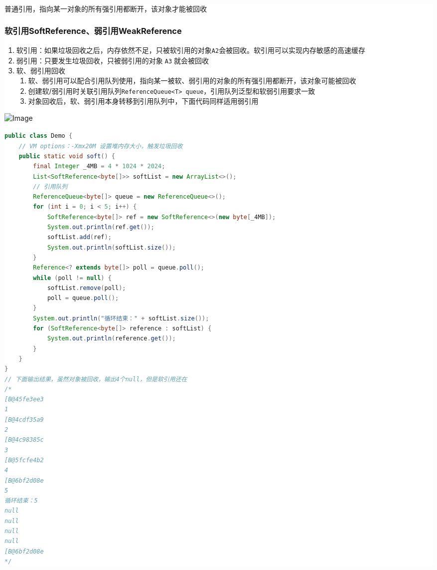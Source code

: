 普通引用，指向某一对象的所有强引用都断开，该对象才能被回收

### 软引用SoftReference、弱引用WeakReference

1. 软引用：如果垃圾回收之后，内存依然不足，只被软引用的对象`A2`会被回收。软引用可以实现内存敏感的高速缓存
2. 弱引用：只要发生垃圾回收，只被弱引用的对象 `A3` 就会被回收
3. 软、弱引用回收
    1. 软、弱引用可以配合引用队列使用，指向某一被软、弱引用的对象的所有强引用都断开，该对象可能被回收
    2. 创建软/弱引用时关联引用队列`ReferenceQueue<T> queue`，引用队列泛型和软弱引用要求一致
    3. 对象回收后，软、弱引用本身转移到引用队列中，下面代码同样适用弱引用

![Image](https://img-1301279461.cos.ap-nanjing.myqcloud.com/img/Image-1622102480485.png)

```java
public class Demo {
    // VM options：-Xmx20M 设置堆内存大小，触发垃圾回收
    public static void soft() {
        final Integer _4MB = 4 * 1024 * 2024;
        List<SoftReference<byte[]>> softList = new ArrayList<>();
        // 引用队列
        ReferenceQueue<byte[]> queue = new ReferenceQueue<>();
        for (int i = 0; i < 5; i++) {
            SoftReference<byte[]> ref = new SoftReference<>(new byte[_4MB]);
            System.out.println(ref.get());
            softList.add(ref);
            System.out.println(softList.size());
        }
        Reference<? extends byte[]> poll = queue.poll();
        while (poll != null) {
            softList.remove(poll);
            poll = queue.poll();
        }
        System.out.println("循环结束：" + softList.size());
        for (SoftReference<byte[]> reference : softList) {
            System.out.println(reference.get());
        }
    }
}
// 下面输出结果，虽然对象被回收，输出4个null，但是软引用还在
/*
[B@45fe3ee3
1
[B@4cdf35a9
2
[B@4c98385c
3
[B@5fcfe4b2
4
[B@6bf2d08e
5
循环结束：5
null
null
null
null
[B@6bf2d08e
*/
```
